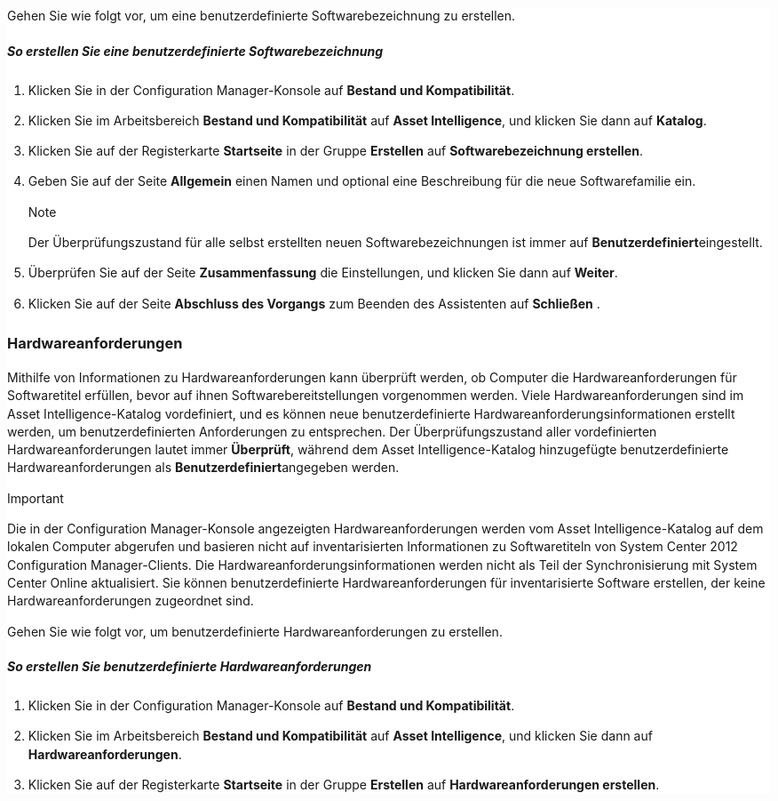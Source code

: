  Gehen Sie wie folgt vor, um eine benutzerdefinierte Softwarebezeichnung zu erstellen.  

##### <a name="to-create-a-user-defined-software-label"></a>So erstellen Sie eine benutzerdefinierte Softwarebezeichnung  

1.  Klicken Sie in der Configuration Manager-Konsole auf **Bestand und Kompatibilität**.  

2.  Klicken Sie im Arbeitsbereich **Bestand und Kompatibilität** auf **Asset Intelligence**, und klicken Sie dann auf **Katalog**.  

3.  Klicken Sie auf der Registerkarte **Startseite** in der Gruppe **Erstellen** auf **Softwarebezeichnung erstellen**.  

4.  Geben Sie auf der Seite **Allgemein** einen Namen und optional eine Beschreibung für die neue Softwarefamilie ein.  

    > [!NOTE]  
    >  Der Überprüfungszustand für alle selbst erstellten neuen Softwarebezeichnungen ist immer auf **Benutzerdefiniert**eingestellt.  

5.  Überprüfen Sie auf der Seite **Zusammenfassung** die Einstellungen, und klicken Sie dann auf **Weiter**.  

6.  Klicken Sie auf der Seite **Abschluss des Vorgangs** zum Beenden des Assistenten auf **Schließen** .  

###  <a name="hardware-requirements"></a><a name="BKMK_HardwareRequirements"></a> Hardwareanforderungen  
 Mithilfe von Informationen zu Hardwareanforderungen kann überprüft werden, ob Computer die Hardwareanforderungen für Softwaretitel erfüllen, bevor auf ihnen Softwarebereitstellungen vorgenommen werden. Viele Hardwareanforderungen sind im Asset Intelligence-Katalog vordefiniert, und es können neue benutzerdefinierte Hardwareanforderungsinformationen erstellt werden, um benutzerdefinierten Anforderungen zu entsprechen. Der Überprüfungszustand aller vordefinierten Hardwareanforderungen lautet immer **Überprüft**, während dem Asset Intelligence-Katalog hinzugefügte benutzerdefinierte Hardwareanforderungen als **Benutzerdefiniert**angegeben werden.  

> [!IMPORTANT]  
>  Die in der Configuration Manager-Konsole angezeigten Hardwareanforderungen werden vom Asset Intelligence-Katalog auf dem lokalen Computer abgerufen und basieren nicht auf inventarisierten Informationen zu Softwaretiteln von System Center 2012 Configuration Manager-Clients. Die Hardwareanforderungsinformationen werden nicht als Teil der Synchronisierung mit System Center Online aktualisiert. Sie können benutzerdefinierte Hardwareanforderungen für inventarisierte Software erstellen, der keine Hardwareanforderungen zugeordnet sind.  

 Gehen Sie wie folgt vor, um benutzerdefinierte Hardwareanforderungen zu erstellen.  

##### <a name="to-create-a-user-defined-hardware-requirements"></a>So erstellen Sie benutzerdefinierte Hardwareanforderungen  

1. Klicken Sie in der Configuration Manager-Konsole auf **Bestand und Kompatibilität**.  

2. Klicken Sie im Arbeitsbereich **Bestand und Kompatibilität** auf **Asset Intelligence**, und klicken Sie dann auf **Hardwareanforderungen**.  

3. Klicken Sie auf der Registerkarte **Startseite** in der Gruppe **Erstellen** auf **Hardwareanforderungen erstellen**.  
